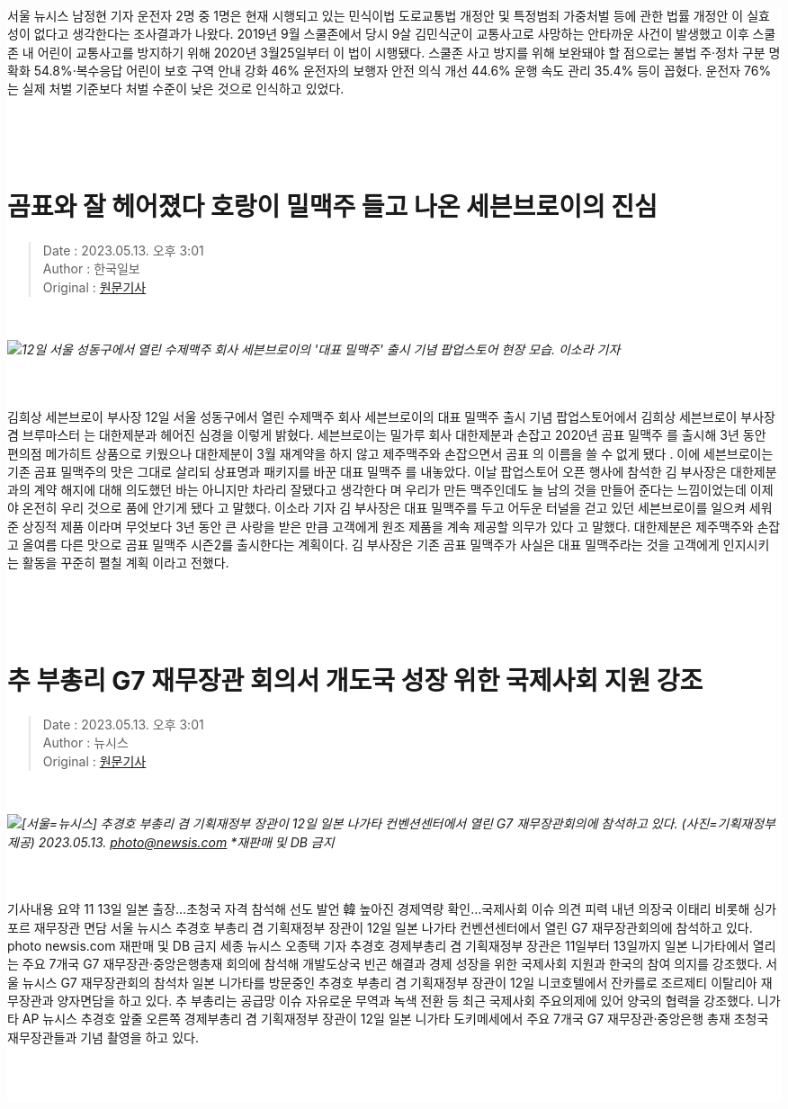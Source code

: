 서울 뉴시스 남정현 기자 운전자 2명 중 1명은 현재 시행되고 있는 민식이법 도로교통법 개정안 및 특정범죄 가중처벌 등에 관한 법률 개정안 이 실효성이 없다고 생각한다는 조사결과가 나왔다.
2019년 9월 스쿨존에서 당시 9살 김민식군이 교통사고로 사망하는 안타까운 사건이 발생했고 이후 스쿨존 내 어린이 교통사고를 방지하기 위해 2020년 3월25일부터 이 법이 시행됐다.
스쿨존 사고 방지를 위해 보완돼야 할 점으로는 불법 주·정차 구분 명확화 54.8%·복수응답 어린이 보호 구역 안내 강화 46% 운전자의 보행자 안전 의식 개선 44.6% 운행 속도 관리 35.4% 등이 꼽혔다.
운전자 76%는 실제 처벌 기준보다 처벌 수준이 낮은 것으로 인식하고 있었다.  
<br/><br/><br/>  

  
# 곰표와 잘 헤어졌다 호랑이 밀맥주 들고 나온 세븐브로이의 진심  
  
> Date : 2023.05.13. 오후 3:01  
> Author : 한국일보  
> Original : [원문기사](https://n.news.naver.com/mnews/article/469/0000739125?sid=101)  
<br/>  
  
<img src="https://imgnews.pstatic.net/image/469/2023/05/13/0000739125_001_20230513150105790.jpg?type=w647" id="img1"></img><em class="img_desc">12일 서울 성동구에서 열린 수제맥주 회사 세븐브로이의 '대표 밀맥주' 출시 기념 팝업스토어 현장 모습. 이소라 기자</em>  
<br/><br/>  
  
김희상 세븐브로이 부사장 12일 서울 성동구에서 열린 수제맥주 회사 세븐브로이의 대표 밀맥주 출시 기념 팝업스토어에서 김희상 세븐브로이 부사장 겸 브루마스터 는 대한제분과 헤어진 심경을 이렇게 밝혔다.
세븐브로이는 밀가루 회사 대한제분과 손잡고 2020년 곰표 밀맥주 를 출시해 3년 동안 편의점 메가히트 상품으로 키웠으나 대한제분이 3월 재계약을 하지 않고 제주맥주와 손잡으면서 곰표 의 이름을 쓸 수 없게 됐다 .
이에 세븐브로이는 기존 곰표 밀맥주의 맛은 그대로 살리되 상표명과 패키지를 바꾼 대표 밀맥주 를 내놓았다.
이날 팝업스토어 오픈 행사에 참석한 김 부사장은 대한제분과의 계약 해지에 대해 의도했던 바는 아니지만 차라리 잘됐다고 생각한다 며 우리가 만든 맥주인데도 늘 남의 것을 만들어 준다는 느낌이었는데 이제야 온전히 우리 것으로 품에 안기게 됐다 고 말했다.
이소라 기자 김 부사장은 대표 밀맥주를 두고 어두운 터널을 걷고 있던 세븐브로이를 일으켜 세워 준 상징적 제품 이라며 무엇보다 3년 동안 큰 사랑을 받은 만큼 고객에게 원조 제품을 계속 제공할 의무가 있다 고 말했다.
대한제분은 제주맥주와 손잡고 올여름 다른 맛으로 곰표 밀맥주 시즌2를 출시한다는 계획이다.
김 부사장은 기존 곰표 밀맥주가 사실은 대표 밀맥주라는 것을 고객에게 인지시키는 활동을 꾸준히 펼칠 계획 이라고 전했다.  
<br/><br/><br/>  

  
# 추 부총리 G7 재무장관 회의서 개도국 성장 위한 국제사회 지원 강조  
  
> Date : 2023.05.13. 오후 3:01  
> Author : 뉴시스  
> Original : [원문기사](https://n.news.naver.com/mnews/article/003/0011856380?sid=101)  
<br/>  
  
<img src="https://imgnews.pstatic.net/image/003/2023/05/13/NISI20230512_0019884138_web_20230512180036_20230513150503724.jpg?type=w647" id="img1"></img><em class="img_desc">[서울=뉴시스] 추경호 부총리 겸 기획재정부 장관이 12일 일본 나가타 컨벤션센터에서 열린 G7 재무장관회의에 참석하고 있다. (사진=기획재정부 제공) 2023.05.13. photo@newsis.com *재판매 및 DB 금지</em>  
<br/><br/>  
  
기사내용 요약 11 13일 일본 출장…초청국 자격 참석해 선도 발언 韓 높아진 경제역량 확인…국제사회 이슈 의견 피력 내년 의장국 이태리 비롯해 싱가포르 재무장관 면담 서울 뉴시스 추경호 부총리 겸 기획재정부 장관이 12일 일본 나가타 컨벤션센터에서 열린 G7 재무장관회의에 참석하고 있다.
photo newsis.com 재판매 및 DB 금지 세종 뉴시스 오종택 기자 추경호 경제부총리 겸 기획재정부 장관은 11일부터 13일까지 일본 니가타에서 열리는 주요 7개국 G7 재무장관·중앙은행총재 회의에 참석해 개발도상국 빈곤 해결과 경제 성장을 위한 국제사회 지원과 한국의 참여 의지를 강조했다.
서울 뉴시스 G7 재무장관회의 참석차 일본 니가타를 방문중인 추경호 부총리 겸 기획재정부 장관이 12일 니코호텔에서 잔카를로 조르제티 이탈리아 재무장관과 양자면담을 하고 있다.
추 부총리는 공급망 이슈 자유로운 무역과 녹색 전환 등 최근 국제사회 주요의제에 있어 양국의 협력을 강조했다.
니가타 AP 뉴시스 추경호 앞줄 오른쪽 경제부총리 겸 기획재정부 장관이 12일 일본 니가타 도키메세에서 주요 7개국 G7 재무장관·중앙은행 총재 초청국 재무장관들과 기념 촬영을 하고 있다.  
<br/><br/><br/>  
